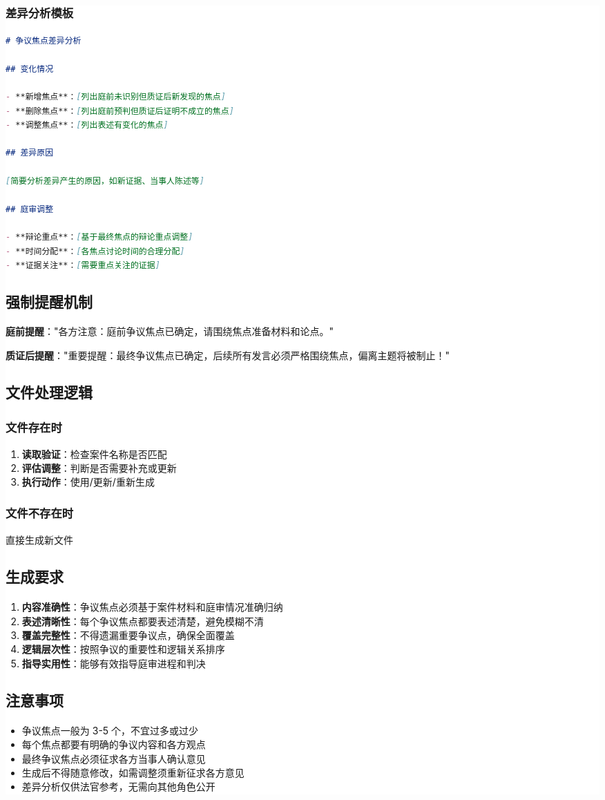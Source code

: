 ### 差异分析模板

```markdown
# 争议焦点差异分析

## 变化情况

- **新增焦点**：[列出庭前未识别但质证后新发现的焦点]
- **删除焦点**：[列出庭前预判但质证后证明不成立的焦点]
- **调整焦点**：[列出表述有变化的焦点]

## 差异原因

[简要分析差异产生的原因，如新证据、当事人陈述等]

## 庭审调整

- **辩论重点**：[基于最终焦点的辩论重点调整]
- **时间分配**：[各焦点讨论时间的合理分配]
- **证据关注**：[需要重点关注的证据]
```

## 强制提醒机制

**庭前提醒**："各方注意：庭前争议焦点已确定，请围绕焦点准备材料和论点。"

**质证后提醒**："重要提醒：最终争议焦点已确定，后续所有发言必须严格围绕焦点，偏离主题将被制止！"

## 文件处理逻辑

### 文件存在时

1. **读取验证**：检查案件名称是否匹配
2. **评估调整**：判断是否需要补充或更新
3. **执行动作**：使用/更新/重新生成

### 文件不存在时

直接生成新文件

## 生成要求

1. **内容准确性**：争议焦点必须基于案件材料和庭审情况准确归纳
2. **表述清晰性**：每个争议焦点都要表述清楚，避免模糊不清
3. **覆盖完整性**：不得遗漏重要争议点，确保全面覆盖
4. **逻辑层次性**：按照争议的重要性和逻辑关系排序
5. **指导实用性**：能够有效指导庭审进程和判决

## 注意事项

- 争议焦点一般为 3-5 个，不宜过多或过少
- 每个焦点都要有明确的争议内容和各方观点
- 最终争议焦点必须征求各方当事人确认意见
- 生成后不得随意修改，如需调整须重新征求各方意见
- 差异分析仅供法官参考，无需向其他角色公开

